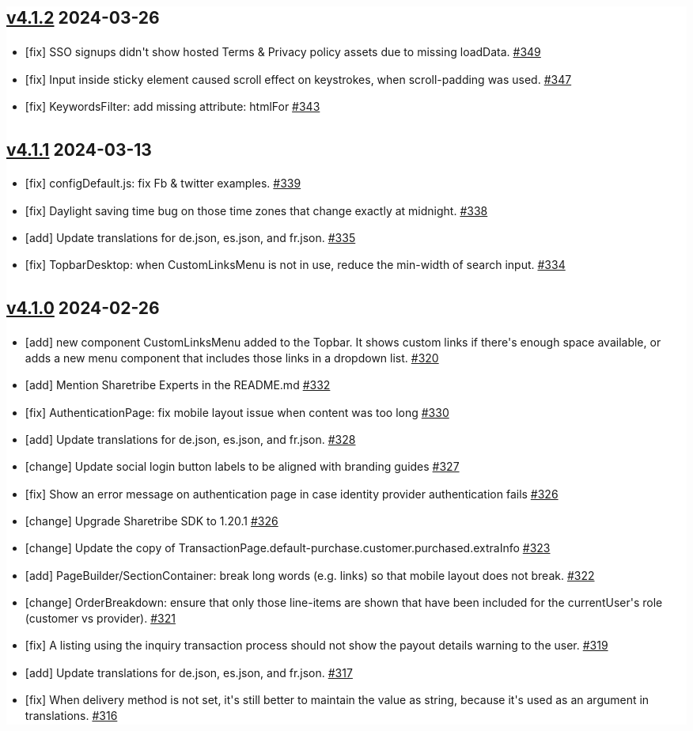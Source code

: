   [v5.0.0]: https://github.com/sharetribe/web-template/compare/v4.1.2...v5.0.0

## [v4.1.2] 2024-03-26

- [fix] SSO signups didn't show hosted Terms & Privacy policy assets due to missing loadData.
  [#349](https://github.com/sharetribe/web-template/pull/349)
- [fix] Input inside sticky element caused scroll effect on keystrokes, when scroll-padding was
  used. [#347](https://github.com/sharetribe/web-template/pull/347)
- [fix] KeywordsFilter: add missing attribute: htmlFor
  [#343](https://github.com/sharetribe/web-template/pull/343)

  [v4.1.2]: https://github.com/sharetribe/web-template/compare/v4.1.1...v4.1.2

## [v4.1.1] 2024-03-13

- [fix] configDefault.js: fix Fb & twitter examples.
  [#339](https://github.com/sharetribe/web-template/pull/339)
- [fix] Daylight saving time bug on those time zones that change exactly at midnight.
  [#338](https://github.com/sharetribe/web-template/pull/338)
- [add] Update translations for de.json, es.json, and fr.json.
  [#335](https://github.com/sharetribe/web-template/pull/335)
- [fix] TopbarDesktop: when CustomLinksMenu is not in use, reduce the min-width of search input.
  [#334](https://github.com/sharetribe/web-template/pull/334)

  [v4.1.1]: https://github.com/sharetribe/web-template/compare/v4.1.0...v4.1.1

## [v4.1.0] 2024-02-26

- [add] new component CustomLinksMenu added to the Topbar. It shows custom links if there's enough
  space available, or adds a new menu component that includes those links in a dropdown list.
  [#320](https://github.com/sharetribe/web-template/pull/320)
- [add] Mention Sharetribe Experts in the README.md
  [#332](https://github.com/sharetribe/web-template/pull/332)
- [fix] AuthenticationPage: fix mobile layout issue when content was too long
  [#330](https://github.com/sharetribe/web-template/pull/330)
- [add] Update translations for de.json, es.json, and fr.json.
  [#328](https://github.com/sharetribe/web-template/pull/328)
- [change] Update social login button labels to be aligned with branding guides
  [#327](https://github.com/sharetribe/web-template/pull/327)
- [fix] Show an error message on authentication page in case identity provider authentication fails
  [#326](https://github.com/sharetribe/web-template/pull/326)
- [change] Upgrade Sharetribe SDK to 1.20.1
  [#326](https://github.com/sharetribe/web-template/pull/326)
- [change] Update the copy of TransactionPage.default-purchase.customer.purchased.extraInfo
  [#323](https://github.com/sharetribe/web-template/pull/323)
- [add] PageBuilder/SectionContainer: break long words (e.g. links) so that mobile layout does not
  break. [#322](https://github.com/sharetribe/web-template/pull/322)
- [change] OrderBreakdown: ensure that only those line-items are shown that have been included for
  the currentUser's role (customer vs provider).
  [#321](https://github.com/sharetribe/web-template/pull/321)
- [fix] A listing using the inquiry transaction process should not show the payout details warning
  to the user. [#319](https://github.com/sharetribe/web-template/pull/319)
- [add] Update translations for de.json, es.json, and fr.json.
  [#317](https://github.com/sharetribe/web-template/pull/317)
- [fix] When delivery method is not set, it's still better to maintain the value as string, because
  it's used as an argument in translations.
  [#316](https://github.com/sharetribe/web-template/pull/316)


  [v5.2.1]: https://github.com/sharetribe/web-template/compare/v5.2.0...v5.2.1
  [v5.2.0]: https://github.com/sharetribe/web-template/compare/v5.1.0...v5.2.0
  [v5.1.0]: https://github.com/sharetribe/web-template/compare/v5.0.1...v5.1.0
  [v5.0.1]: https://github.com/sharetribe/web-template/compare/v5.0.0...v5.0.1
  [v4.1.0]: https://github.com/sharetribe/web-template/compare/v4.0.0...v4.1.0
  [v4.0.0]: https://github.com/sharetribe/web-template/compare/v3.5.0...v4.0.0
  [v3.5.0]: https://github.com/sharetribe/web-template/compare/v3.4.0...v3.5.0
  [v3.4.0]: https://github.com/sharetribe/web-template/compare/v3.3.0...v3.4.0
  [v3.3.0]: https://github.com/sharetribe/web-template/compare/v3.2.0...v3.3.0
  [v3.2.0]: https://github.com/sharetribe/web-template/compare/v3.1.1...v3.2.0
[v3.1.1]: https://github.com/sharetribe/web-template/compare/v3.1.0...v3.1.1
[v3.1.0]: https://github.com/sharetribe/web-template/compare/v3.0.1...v3.1.0
[v3.0.1]: https://github.com/sharetribe/web-template/compare/v3.0.0...v3.0.1
[v3.0.0]: https://github.com/sharetribe/web-template/compare/v2.2.0...v3.0.0
[v2.2.0]: https://github.com/sharetribe/web-template/compare/v2.1.1...v2.2.0
[v2.1.1]: https://github.com/sharetribe/web-template/compare/v2.1.0...v2.1.1
[v2.1.0]: https://github.com/sharetribe/web-template/compare/v2.0.0...v2.1.0
[v2.0.0]: https://github.com/sharetribe/web-template/compare/v1.0.0...v2.0.0
[v1.0.0]: https://github.com/sharetribe/web-template/compare/v1.0.0-beta...v1.0.0
